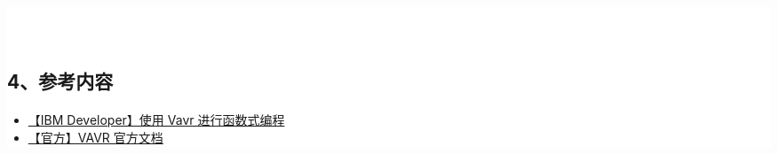<br />
<br />

<a name="TYAZR"></a>
## 4、参考内容

- [【IBM Developer】使用 Vavr 进行函数式编程](https://developer.ibm.com/zh/articles/j-understanding-functional-programming-4/)
- [【官方】VAVR 官方文档](https://www.vavr.io/vavr-docs/)
